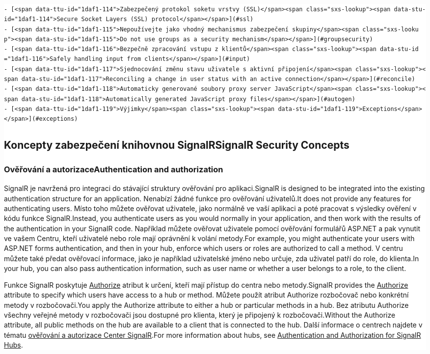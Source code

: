     - [<span data-ttu-id="1daf1-114">Zabezpečený protokol soketu vrstvy (SSL)</span><span class="sxs-lookup"><span data-stu-id="1daf1-114">Secure Socket Layers (SSL) protocol</span></span>](#ssl)
    - [<span data-ttu-id="1daf1-115">Nepoužívejte jako vhodný mechanismus zabezpečení skupiny</span><span class="sxs-lookup"><span data-stu-id="1daf1-115">Do not use groups as a security mechanism</span></span>](#groupsecurity)
    - [<span data-ttu-id="1daf1-116">Bezpečně zpracování vstupu z klientů</span><span class="sxs-lookup"><span data-stu-id="1daf1-116">Safely handling input from clients</span></span>](#input)
    - [<span data-ttu-id="1daf1-117">Sjednocování změnu stavu uživatele s aktivní připojení</span><span class="sxs-lookup"><span data-stu-id="1daf1-117">Reconciling a change in user status with an active connection</span></span>](#reconcile)
    - [<span data-ttu-id="1daf1-118">Automaticky generované soubory proxy server JavaScript</span><span class="sxs-lookup"><span data-stu-id="1daf1-118">Automatically generated JavaScript proxy files</span></span>](#autogen)
    - [<span data-ttu-id="1daf1-119">Výjimky</span><span class="sxs-lookup"><span data-stu-id="1daf1-119">Exceptions</span></span>](#exceptions)

<a id="concepts"></a>

## <a name="signalr-security-concepts"></a><span data-ttu-id="1daf1-120">Koncepty zabezpečení knihovnou SignalR</span><span class="sxs-lookup"><span data-stu-id="1daf1-120">SignalR Security Concepts</span></span>

<a id="authentication"></a>

### <a name="authentication-and-authorization"></a><span data-ttu-id="1daf1-121">Ověřování a autorizace</span><span class="sxs-lookup"><span data-stu-id="1daf1-121">Authentication and authorization</span></span>

<span data-ttu-id="1daf1-122">SignalR je navržená pro integraci do stávající struktury ověřování pro aplikaci.</span><span class="sxs-lookup"><span data-stu-id="1daf1-122">SignalR is designed to be integrated into the existing authentication structure for an application.</span></span> <span data-ttu-id="1daf1-123">Nenabízí žádné funkce pro ověřování uživatelů.</span><span class="sxs-lookup"><span data-stu-id="1daf1-123">It does not provide any features for authenticating users.</span></span> <span data-ttu-id="1daf1-124">Místo toho můžete ověřovat uživatele, jako normálně ve vaší aplikaci a poté pracovat s výsledky ověření v kódu funkce SignalR.</span><span class="sxs-lookup"><span data-stu-id="1daf1-124">Instead, you authenticate users as you would normally in your application, and then work with the results of the authentication in your SignalR code.</span></span> <span data-ttu-id="1daf1-125">Například můžete ověřovat uživatele pomocí ověřování formulářů ASP.NET a pak vynutit ve vašem Centru, kteří uživatelé nebo role mají oprávnění k volání metody.</span><span class="sxs-lookup"><span data-stu-id="1daf1-125">For example, you might authenticate your users with ASP.NET forms authentication, and then in your hub, enforce which users or roles are authorized to call a method.</span></span> <span data-ttu-id="1daf1-126">V centru můžete také předat ověřovací informace, jako je například uživatelské jméno nebo určuje, zda uživatel patří do role, do klienta.</span><span class="sxs-lookup"><span data-stu-id="1daf1-126">In your hub, you can also pass authentication information, such as user name or whether a user belongs to a role, to the client.</span></span>

<span data-ttu-id="1daf1-127">Funkce SignalR poskytuje [Authorize](https://msdn.microsoft.com/library/microsoft.aspnet.signalr.authorizeattribute(v=vs.111).aspx) atribut k určení, kteří mají přístup do centra nebo metody.</span><span class="sxs-lookup"><span data-stu-id="1daf1-127">SignalR provides the [Authorize](https://msdn.microsoft.com/library/microsoft.aspnet.signalr.authorizeattribute(v=vs.111).aspx) attribute to specify which users have access to a hub or method.</span></span> <span data-ttu-id="1daf1-128">Můžete použít atribut Authorize rozbočovač nebo konkrétní metody v rozbočovači.</span><span class="sxs-lookup"><span data-stu-id="1daf1-128">You apply the Authorize attribute to either a hub or particular methods in a hub.</span></span> <span data-ttu-id="1daf1-129">Bez atributu Authorize všechny veřejné metody v rozbočovači jsou dostupné pro klienta, který je připojený k rozbočovači.</span><span class="sxs-lookup"><span data-stu-id="1daf1-129">Without the Authorize attribute, all public methods on the hub are available to a client that is connected to the hub.</span></span> <span data-ttu-id="1daf1-130">Další informace o centrech najdete v tématu [ověřování a autorizace Center SignalR](../security/hub-authorization.md).</span><span class="sxs-lookup"><span data-stu-id="1daf1-130">For more information about hubs, see [Authentication and Authorization for SignalR Hubs](../security/hub-authorization.md).</span></span>
